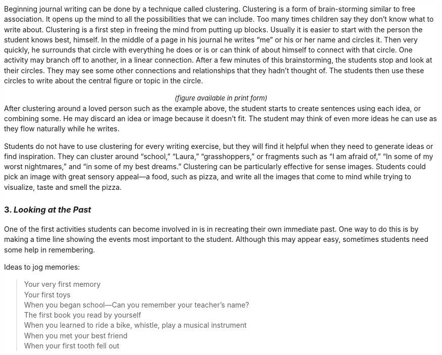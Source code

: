Beginning journal writing can be done by a technique called clustering. Clustering is a form of brain-storming similar to free association. It opens up the mind to all the possibilities that we can include. Too many times children say they don’t know what to write about. Clustering is a first step in freeing the mind from putting up blocks. Usually it is easier to start with the person the student knows best, himself. In the middle of a page in his journal he writes “me” or his or her name and circles it. Then very quickly, he surrounds that circle with everything he does or is or can think of about himself to connect with that circle. One activity may branch off to another, in a linear connection. After a few minutes of this brainstorming, the students stop and look at their circles. They may see some other connections and relationships that they hadn’t thought of. The students then use these circles to write about the central figure or topic in the circle.
</p>
<center>
<i>
<font size="-1">
(figure available in print form)
</font>
</i>
</center>
After clustering around a loved person such as the example above, the student starts to create sentences using each idea, or combining some. He may discard an idea or image because it doesn’t fit. The student may think of even more ideas he can use as they flow naturally while he writes.
<p>
Students do not have to use clustering for every writing exercise, but they will find it helpful when they need to generate ideas or find inspiration. They can cluster around “school,” “Laura,” “grasshoppers,” or fragments such as “I am afraid of,” “In some of my worst nightmares,” and “in some of my best dreams.” Clustering can be particularly effective for sense images. Students could pick an image with great sensory appeal—a food, such as pizza, and write all the images that come to mind while trying to visualize, taste and smell the pizza.
</p>
<h3>
3.
<i>
Looking at the Past
</i>
</h3>
One of the first activities students can become involved in is in recreating their own immediate past. One way to do this is by making a time line showing the events most important to the student. Although this may appear easy, sometimes students need some help in remembering.
<p>
Ideas to jog memories:
</p>
<blockquote>
<dl>
<dt>
Your very first memory
<dt>
Your first toys
<dt>
When you began school—Can you remember your teacher’s name?
<dt>
The first book you read by yourself
<dt>
When you learned to ride a bike, whistle, play a musical instrument
<dt>
When you met your best friend
<dt>
When your first tooth fell out
</dt>
</dt>
</dt>
</dt>
</dt>
</dt>
</dt>
